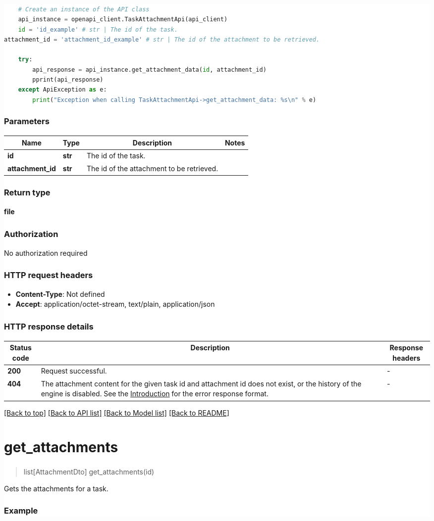 ```python
    # Create an instance of the API class
    api_instance = openapi_client.TaskAttachmentApi(api_client)
    id = 'id_example' # str | The id of the task.
attachment_id = 'attachment_id_example' # str | The id of the attachment to be retrieved.

    try:
        api_response = api_instance.get_attachment_data(id, attachment_id)
        pprint(api_response)
    except ApiException as e:
        print("Exception when calling TaskAttachmentApi->get_attachment_data: %s\n" % e)
```

### Parameters

Name | Type | Description  | Notes
------------- | ------------- | ------------- | -------------
 **id** | **str**| The id of the task. | 
 **attachment_id** | **str**| The id of the attachment to be retrieved. | 

### Return type

**file**

### Authorization

No authorization required

### HTTP request headers

 - **Content-Type**: Not defined
 - **Accept**: application/octet-stream, text/plain, application/json

### HTTP response details
| Status code | Description | Response headers |
|-------------|-------------|------------------|
**200** | Request successful. |  -  |
**404** | The attachment content for the given task id and attachment id does not exist, or the history of the engine is disabled.  See the [Introduction](/reference/rest/overview/#error-handling) for the error response format. |  -  |

[[Back to top]](#) [[Back to API list]](../README.md#documentation-for-api-endpoints) [[Back to Model list]](../README.md#documentation-for-models) [[Back to README]](../README.md)

# **get_attachments**
> list[AttachmentDto] get_attachments(id)



Gets the attachments for a task.

### Example
